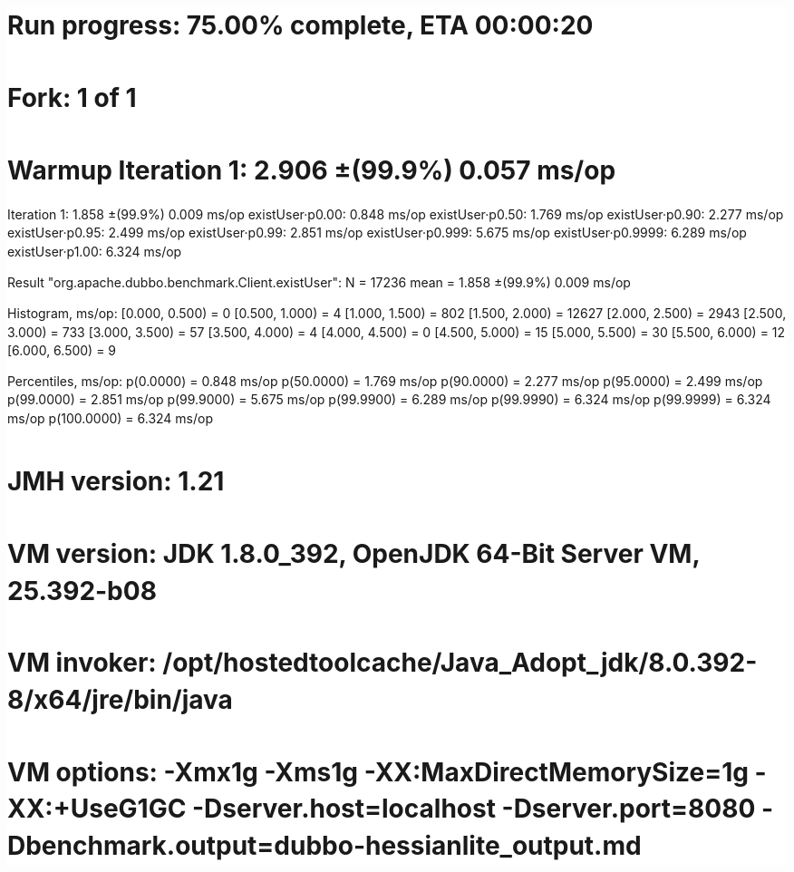 # Run progress: 75.00% complete, ETA 00:00:20
# Fork: 1 of 1
# Warmup Iteration   1: 2.906 ±(99.9%) 0.057 ms/op
Iteration   1: 1.858 ±(99.9%) 0.009 ms/op
                 existUser·p0.00:   0.848 ms/op
                 existUser·p0.50:   1.769 ms/op
                 existUser·p0.90:   2.277 ms/op
                 existUser·p0.95:   2.499 ms/op
                 existUser·p0.99:   2.851 ms/op
                 existUser·p0.999:  5.675 ms/op
                 existUser·p0.9999: 6.289 ms/op
                 existUser·p1.00:   6.324 ms/op



Result "org.apache.dubbo.benchmark.Client.existUser":
  N = 17236
  mean =      1.858 ±(99.9%) 0.009 ms/op

  Histogram, ms/op:
    [0.000, 0.500) = 0 
    [0.500, 1.000) = 4 
    [1.000, 1.500) = 802 
    [1.500, 2.000) = 12627 
    [2.000, 2.500) = 2943 
    [2.500, 3.000) = 733 
    [3.000, 3.500) = 57 
    [3.500, 4.000) = 4 
    [4.000, 4.500) = 0 
    [4.500, 5.000) = 15 
    [5.000, 5.500) = 30 
    [5.500, 6.000) = 12 
    [6.000, 6.500) = 9 

  Percentiles, ms/op:
      p(0.0000) =      0.848 ms/op
     p(50.0000) =      1.769 ms/op
     p(90.0000) =      2.277 ms/op
     p(95.0000) =      2.499 ms/op
     p(99.0000) =      2.851 ms/op
     p(99.9000) =      5.675 ms/op
     p(99.9900) =      6.289 ms/op
     p(99.9990) =      6.324 ms/op
     p(99.9999) =      6.324 ms/op
    p(100.0000) =      6.324 ms/op


# JMH version: 1.21
# VM version: JDK 1.8.0_392, OpenJDK 64-Bit Server VM, 25.392-b08
# VM invoker: /opt/hostedtoolcache/Java_Adopt_jdk/8.0.392-8/x64/jre/bin/java
# VM options: -Xmx1g -Xms1g -XX:MaxDirectMemorySize=1g -XX:+UseG1GC -Dserver.host=localhost -Dserver.port=8080 -Dbenchmark.output=dubbo-hessianlite_output.md